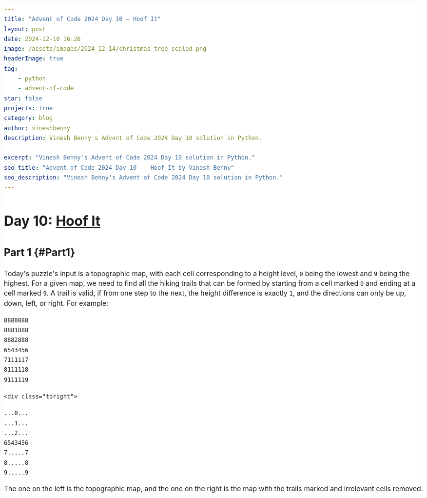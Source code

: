 ```yaml
---
title: "Advent of Code 2024 Day 10 – Hoof It"
layout: post
date: 2024-12-10 16:26
image: /assets/images/2024-12-14/christmas_tree_scaled.png
headerImage: true
tag:
    - python
    - advent-of-code
star: false
projects: true
category: blog
author: vineshbenny
description: Vinesh Benny's Advent of Code 2024 Day 10 solution in Python.

excerpt: "Vinesh Benny's Advent of Code 2024 Day 10 solution in Python."
seo_title: "Advent of Code 2024 Day 10 -- Hoof It by Vinesh Benny"
seo_description: "Vinesh Benny's Advent of Code 2024 Day 10 solution in Python."
---
```


# Day 10: [Hoof It](https://adventofcode.com/2024/day/10)

## Part 1 {#Part1}

Today's puzzle's input is a topographic map, with each cell corresponding to a
height level, `0` being the lowest and `9` being the highest. For a given map,
we need to find all the hiking trails that can be formed by starting from a cell
marked `0` and ending at a cell marked `9`. A trail is valid, if from one step
to the next, the height difference is exactly `1`, and the directions can only
be up, down, left, or right. For example:

<div class="side-by-side">
    <div class="toleft">
<div class="language-plaintext highlighter-rouge"><div class="highlight"><pre class="highlight"><code>8880888
8881888
8882888
6543456
7111117
8111118
9111119
</code></pre></div></div>
    </div>

    <div class="toright">

<div class="language-plaintext highlighter-rouge"><div class="highlight"><pre class="highlight"><code>...0...
...1...
...2...
6543456
7.....7
8.....8
9.....9</code></pre></div></div>
    </div>
<figcaption>The one on the left is the topographic map, and the one on the right is the map with the trails marked and irrelevant cells removed.</figcaption>
</div>
